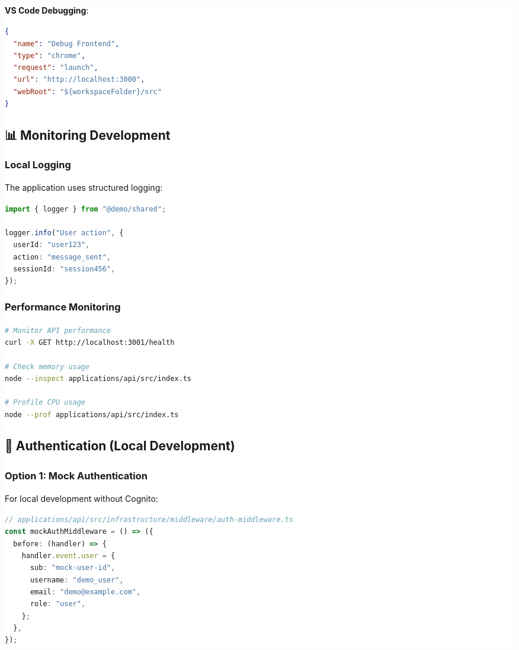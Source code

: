 **VS Code Debugging**:

```json
{
  "name": "Debug Frontend",
  "type": "chrome",
  "request": "launch",
  "url": "http://localhost:3000",
  "webRoot": "${workspaceFolder}/src"
}
```

## 📊 Monitoring Development

### Local Logging

The application uses structured logging:

```typescript
import { logger } from "@demo/shared";

logger.info("User action", {
  userId: "user123",
  action: "message_sent",
  sessionId: "session456",
});
```

### Performance Monitoring

```bash
# Monitor API performance
curl -X GET http://localhost:3001/health

# Check memory usage
node --inspect applications/api/src/index.ts

# Profile CPU usage
node --prof applications/api/src/index.ts
```

## 🔐 Authentication (Local Development)

### Option 1: Mock Authentication

For local development without Cognito:

```typescript
// applications/api/src/infrastructure/middleware/auth-middleware.ts
const mockAuthMiddleware = () => ({
  before: (handler) => {
    handler.event.user = {
      sub: "mock-user-id",
      username: "demo_user",
      email: "demo@example.com",
      role: "user",
    };
  },
});
```
